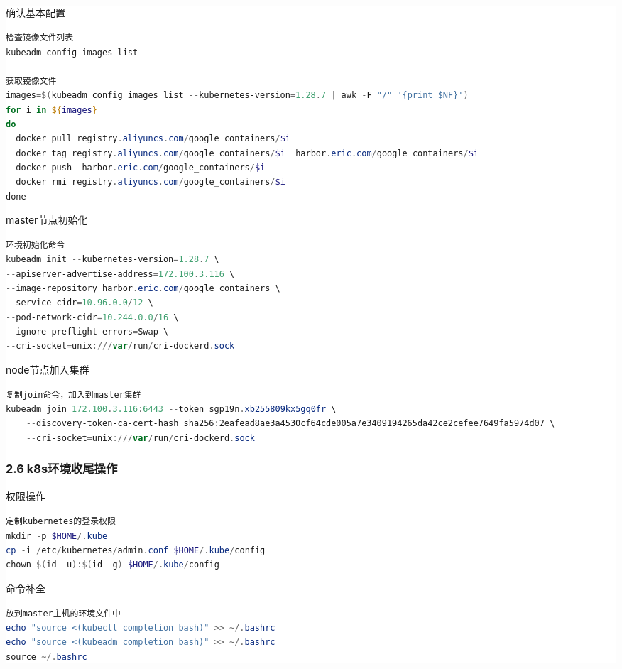 确认基本配置

```powershell
检查镜像文件列表
kubeadm config images list

获取镜像文件
images=$(kubeadm config images list --kubernetes-version=1.28.7 | awk -F "/" '{print $NF}')
for i in ${images}
do
  docker pull registry.aliyuncs.com/google_containers/$i
  docker tag registry.aliyuncs.com/google_containers/$i  harbor.eric.com/google_containers/$i
  docker push  harbor.eric.com/google_containers/$i
  docker rmi registry.aliyuncs.com/google_containers/$i
done
```

master节点初始化

```powershell
环境初始化命令
kubeadm init --kubernetes-version=1.28.7 \
--apiserver-advertise-address=172.100.3.116 \
--image-repository harbor.eric.com/google_containers \
--service-cidr=10.96.0.0/12 \
--pod-network-cidr=10.244.0.0/16 \
--ignore-preflight-errors=Swap \
--cri-socket=unix:///var/run/cri-dockerd.sock
```

node节点加入集群

```powershell
复制join命令，加入到master集群
kubeadm join 172.100.3.116:6443 --token sgp19n.xb255809kx5gq0fr \
	--discovery-token-ca-cert-hash sha256:2eafead8ae3a4530cf64cde005a7e3409194265da42ce2cefee7649fa5974d07 \
    --cri-socket=unix:///var/run/cri-dockerd.sock
```

### 2.6 k8s环境收尾操作

权限操作

```powershell
定制kubernetes的登录权限
mkdir -p $HOME/.kube
cp -i /etc/kubernetes/admin.conf $HOME/.kube/config
chown $(id -u):$(id -g) $HOME/.kube/config
```

命令补全

```powershell
放到master主机的环境文件中
echo "source <(kubectl completion bash)" >> ~/.bashrc
echo "source <(kubeadm completion bash)" >> ~/.bashrc
source ~/.bashrc
```
